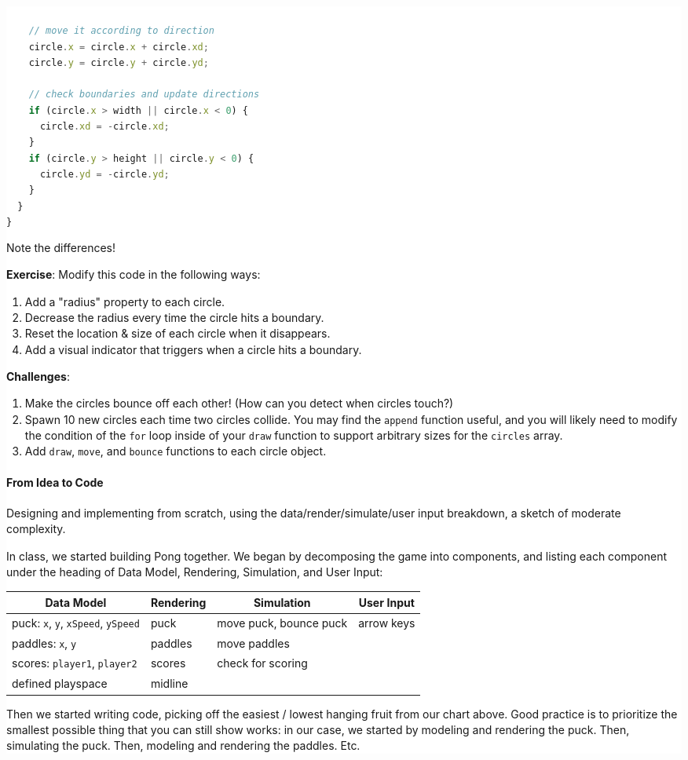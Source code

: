 ```javascript

    // move it according to direction
    circle.x = circle.x + circle.xd;
    circle.y = circle.y + circle.yd;

    // check boundaries and update directions
    if (circle.x > width || circle.x < 0) {
      circle.xd = -circle.xd;
    }
    if (circle.y > height || circle.y < 0) {
      circle.yd = -circle.yd;
    }
  }
}
```

Note the differences! 

**Exercise**: Modify this code in the following ways:
1. Add a "radius" property to each circle.
2. Decrease the radius every time the circle hits a boundary.
3. Reset the location & size of each circle when it disappears.
4. Add a visual indicator that triggers when a circle hits a boundary.

**Challenges**:
1. Make the circles bounce off each other! (How can you detect when circles touch?)
2. Spawn 10 new circles each time two circles collide. You may find the `append` function useful, and you will likely need to modify the condition of the `for` loop inside of your `draw` function to support arbitrary sizes for the `circles` array.
3. Add `draw`, `move`, and `bounce` functions to each circle object. 


#### From Idea to Code

Designing and implementing from scratch, using the data/render/simulate/user input breakdown, a sketch of moderate complexity.

In class, we started building Pong together. We began by decomposing the game into components, and listing each component under the heading of Data Model, Rendering, Simulation, and User Input:

|     Data Model     |     Rendering       |     Simulation     |      User Input       |
|--------------------|---------------------|--------------------|-----------------------|
| puck: `x`, `y`, `xSpeed`, `ySpeed` | puck | move puck, bounce puck |  arrow keys      |
| paddles: `x`, `y`  | paddles             | move paddles       |                       |
| scores: `player1`, `player2` | scores    | check for scoring  |                       |
| defined playspace  | midline             |                    |                       |

Then we started writing code, picking off the easiest / lowest hanging fruit from our chart above. Good practice is to prioritize the smallest possible thing that you can still show works: in our case, we started by modeling and rendering the puck. Then, simulating the puck. Then, modeling and rendering the paddles. Etc.
